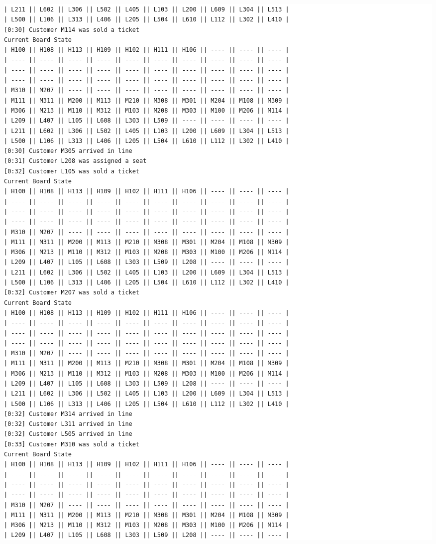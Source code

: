     | L211 || L602 || L306 || L502 || L405 || L103 || L200 || L609 || L304 || L513 |
    | L500 || L106 || L313 || L406 || L205 || L504 || L610 || L112 || L302 || L410 |
    [0:30] Customer M114 was sold a ticket
    Current Board State
    | H100 || H108 || H113 || H109 || H102 || H111 || H106 || ---- || ---- || ---- |
    | ---- || ---- || ---- || ---- || ---- || ---- || ---- || ---- || ---- || ---- |
    | ---- || ---- || ---- || ---- || ---- || ---- || ---- || ---- || ---- || ---- |
    | ---- || ---- || ---- || ---- || ---- || ---- || ---- || ---- || ---- || ---- |
    | M310 || M207 || ---- || ---- || ---- || ---- || ---- || ---- || ---- || ---- |
    | M111 || M311 || M200 || M113 || M210 || M308 || M301 || M204 || M108 || M309 |
    | M306 || M213 || M110 || M312 || M103 || M208 || M303 || M100 || M206 || M114 |
    | L209 || L407 || L105 || L608 || L303 || L509 || ---- || ---- || ---- || ---- |
    | L211 || L602 || L306 || L502 || L405 || L103 || L200 || L609 || L304 || L513 |
    | L500 || L106 || L313 || L406 || L205 || L504 || L610 || L112 || L302 || L410 |
    [0:30] Customer M305 arrived in line
    [0:31] Customer L208 was assigned a seat
    [0:32] Customer L105 was sold a ticket
    Current Board State
    | H100 || H108 || H113 || H109 || H102 || H111 || H106 || ---- || ---- || ---- |
    | ---- || ---- || ---- || ---- || ---- || ---- || ---- || ---- || ---- || ---- |
    | ---- || ---- || ---- || ---- || ---- || ---- || ---- || ---- || ---- || ---- |
    | ---- || ---- || ---- || ---- || ---- || ---- || ---- || ---- || ---- || ---- |
    | M310 || M207 || ---- || ---- || ---- || ---- || ---- || ---- || ---- || ---- |
    | M111 || M311 || M200 || M113 || M210 || M308 || M301 || M204 || M108 || M309 |
    | M306 || M213 || M110 || M312 || M103 || M208 || M303 || M100 || M206 || M114 |
    | L209 || L407 || L105 || L608 || L303 || L509 || L208 || ---- || ---- || ---- |
    | L211 || L602 || L306 || L502 || L405 || L103 || L200 || L609 || L304 || L513 |
    | L500 || L106 || L313 || L406 || L205 || L504 || L610 || L112 || L302 || L410 |
    [0:32] Customer M207 was sold a ticket
    Current Board State
    | H100 || H108 || H113 || H109 || H102 || H111 || H106 || ---- || ---- || ---- |
    | ---- || ---- || ---- || ---- || ---- || ---- || ---- || ---- || ---- || ---- |
    | ---- || ---- || ---- || ---- || ---- || ---- || ---- || ---- || ---- || ---- |
    | ---- || ---- || ---- || ---- || ---- || ---- || ---- || ---- || ---- || ---- |
    | M310 || M207 || ---- || ---- || ---- || ---- || ---- || ---- || ---- || ---- |
    | M111 || M311 || M200 || M113 || M210 || M308 || M301 || M204 || M108 || M309 |
    | M306 || M213 || M110 || M312 || M103 || M208 || M303 || M100 || M206 || M114 |
    | L209 || L407 || L105 || L608 || L303 || L509 || L208 || ---- || ---- || ---- |
    | L211 || L602 || L306 || L502 || L405 || L103 || L200 || L609 || L304 || L513 |
    | L500 || L106 || L313 || L406 || L205 || L504 || L610 || L112 || L302 || L410 |
    [0:32] Customer M314 arrived in line
    [0:32] Customer L311 arrived in line
    [0:32] Customer L505 arrived in line
    [0:33] Customer M310 was sold a ticket
    Current Board State
    | H100 || H108 || H113 || H109 || H102 || H111 || H106 || ---- || ---- || ---- |
    | ---- || ---- || ---- || ---- || ---- || ---- || ---- || ---- || ---- || ---- |
    | ---- || ---- || ---- || ---- || ---- || ---- || ---- || ---- || ---- || ---- |
    | ---- || ---- || ---- || ---- || ---- || ---- || ---- || ---- || ---- || ---- |
    | M310 || M207 || ---- || ---- || ---- || ---- || ---- || ---- || ---- || ---- |
    | M111 || M311 || M200 || M113 || M210 || M308 || M301 || M204 || M108 || M309 |
    | M306 || M213 || M110 || M312 || M103 || M208 || M303 || M100 || M206 || M114 |
    | L209 || L407 || L105 || L608 || L303 || L509 || L208 || ---- || ---- || ---- |